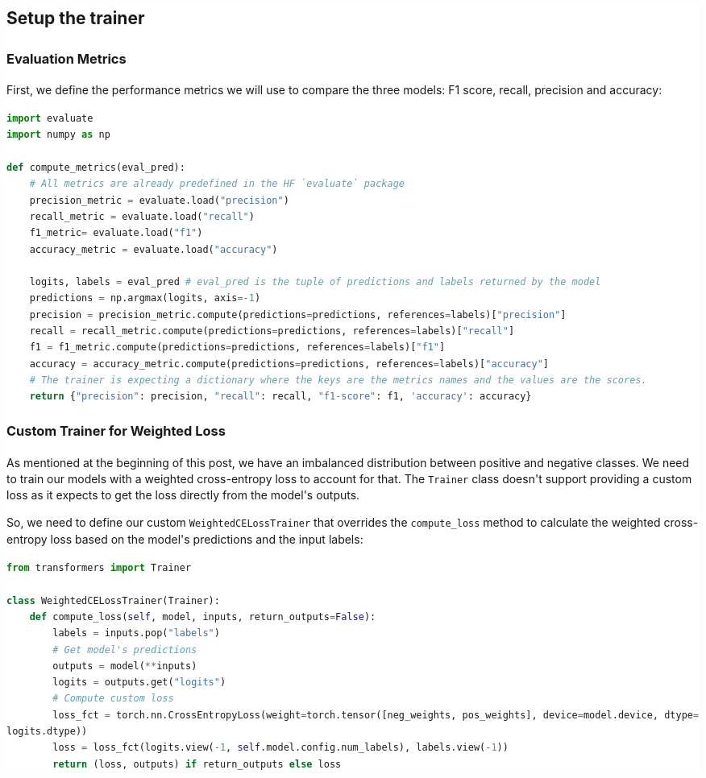 
## Setup the trainer

### Evaluation Metrics

First, we define the performance metrics we will use to compare the three models: F1 score, recall, precision and accuracy:

```python
import evaluate
import numpy as np

def compute_metrics(eval_pred):
    # All metrics are already predefined in the HF `evaluate` package
    precision_metric = evaluate.load("precision")
    recall_metric = evaluate.load("recall")
    f1_metric= evaluate.load("f1")
    accuracy_metric = evaluate.load("accuracy")

    logits, labels = eval_pred # eval_pred is the tuple of predictions and labels returned by the model
    predictions = np.argmax(logits, axis=-1)
    precision = precision_metric.compute(predictions=predictions, references=labels)["precision"]
    recall = recall_metric.compute(predictions=predictions, references=labels)["recall"]
    f1 = f1_metric.compute(predictions=predictions, references=labels)["f1"]
    accuracy = accuracy_metric.compute(predictions=predictions, references=labels)["accuracy"]
    # The trainer is expecting a dictionary where the keys are the metrics names and the values are the scores. 
    return {"precision": precision, "recall": recall, "f1-score": f1, 'accuracy': accuracy}
```

### Custom Trainer for Weighted Loss 
As mentioned at the beginning of this post, we have an imbalanced distribution between positive and negative classes. We need to train our models with a weighted cross-entropy loss to account for that. The `Trainer` class doesn't support providing a custom loss as it expects to get the loss directly from the model's outputs. 

So, we need to define our custom `WeightedCELossTrainer` that overrides the `compute_loss` method to calculate the weighted cross-entropy loss based on the model's predictions and the input labels: 

```python
from transformers import Trainer

class WeightedCELossTrainer(Trainer):
    def compute_loss(self, model, inputs, return_outputs=False):
        labels = inputs.pop("labels")
        # Get model's predictions
        outputs = model(**inputs)
        logits = outputs.get("logits")
        # Compute custom loss
        loss_fct = torch.nn.CrossEntropyLoss(weight=torch.tensor([neg_weights, pos_weights], device=model.device, dtype=logits.dtype))
        loss = loss_fct(logits.view(-1, self.model.config.num_labels), labels.view(-1))
        return (loss, outputs) if return_outputs else loss
```
